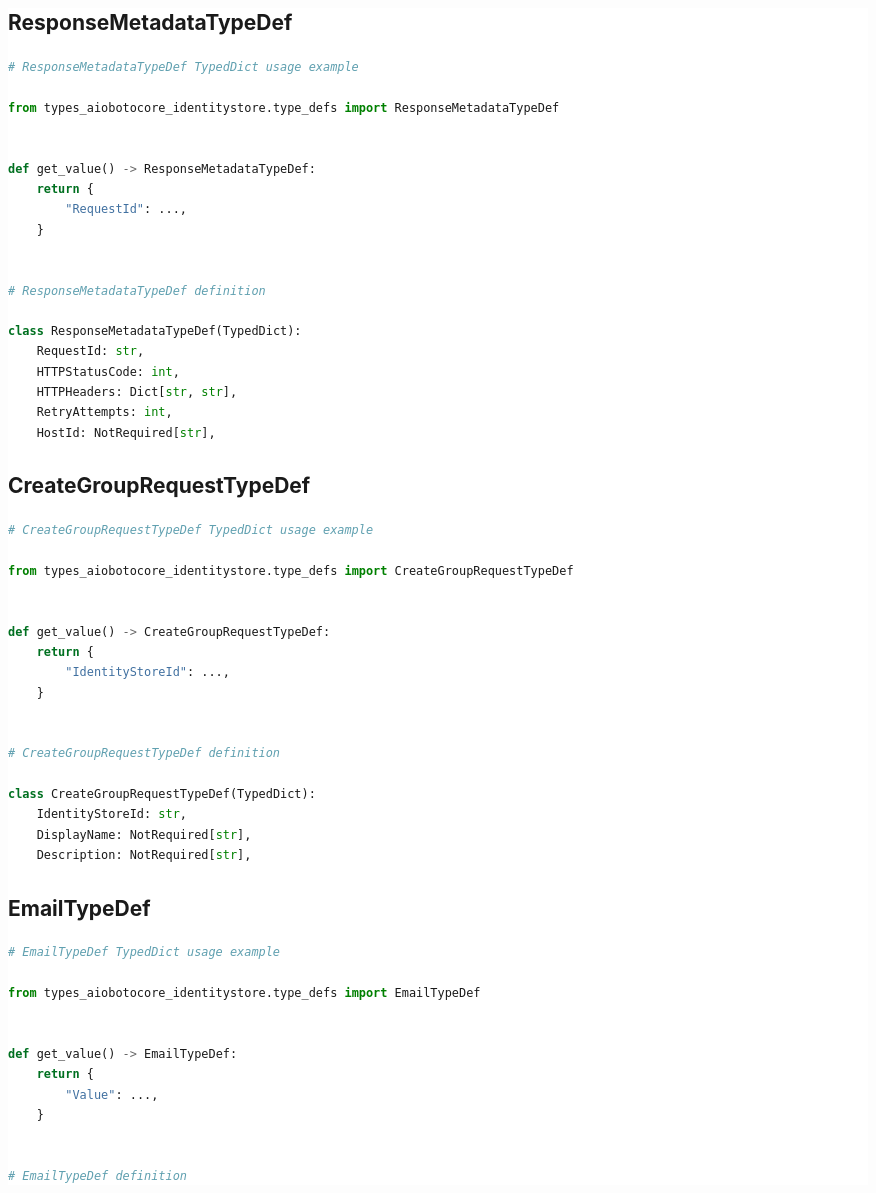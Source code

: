 
## ResponseMetadataTypeDef

```python
# ResponseMetadataTypeDef TypedDict usage example

from types_aiobotocore_identitystore.type_defs import ResponseMetadataTypeDef


def get_value() -> ResponseMetadataTypeDef:
    return {
        "RequestId": ...,
    }


# ResponseMetadataTypeDef definition

class ResponseMetadataTypeDef(TypedDict):
    RequestId: str,
    HTTPStatusCode: int,
    HTTPHeaders: Dict[str, str],
    RetryAttempts: int,
    HostId: NotRequired[str],
```


## CreateGroupRequestTypeDef

```python
# CreateGroupRequestTypeDef TypedDict usage example

from types_aiobotocore_identitystore.type_defs import CreateGroupRequestTypeDef


def get_value() -> CreateGroupRequestTypeDef:
    return {
        "IdentityStoreId": ...,
    }


# CreateGroupRequestTypeDef definition

class CreateGroupRequestTypeDef(TypedDict):
    IdentityStoreId: str,
    DisplayName: NotRequired[str],
    Description: NotRequired[str],
```


## EmailTypeDef

```python
# EmailTypeDef TypedDict usage example

from types_aiobotocore_identitystore.type_defs import EmailTypeDef


def get_value() -> EmailTypeDef:
    return {
        "Value": ...,
    }


# EmailTypeDef definition

```
